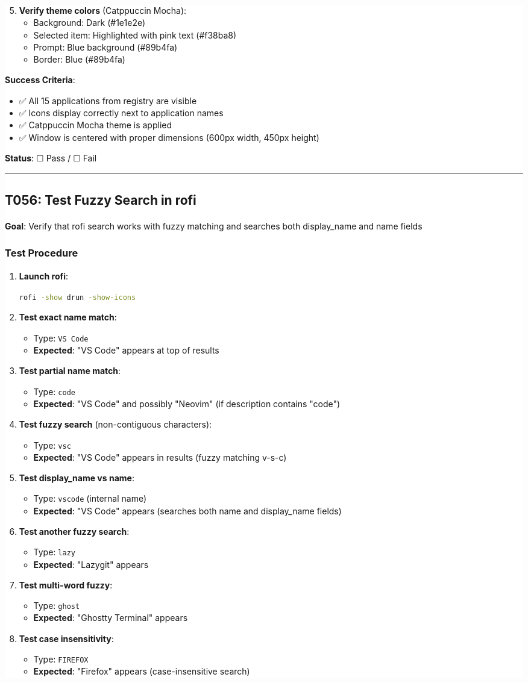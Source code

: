    ```bash
   ```

5. **Verify theme colors** (Catppuccin Mocha):
   - Background: Dark (#1e1e2e)
   - Selected item: Highlighted with pink text (#f38ba8)
   - Prompt: Blue background (#89b4fa)
   - Border: Blue (#89b4fa)

**Success Criteria**:
- ✅ All 15 applications from registry are visible
- ✅ Icons display correctly next to application names
- ✅ Catppuccin Mocha theme is applied
- ✅ Window is centered with proper dimensions (600px width, 450px height)

**Status**: ☐ Pass / ☐ Fail

---

## T056: Test Fuzzy Search in rofi

**Goal**: Verify that rofi search works with fuzzy matching and searches both display_name and name fields

### Test Procedure

1. **Launch rofi**:
   ```bash
   rofi -show drun -show-icons
   ```

2. **Test exact name match**:
   - Type: `VS Code`
   - **Expected**: "VS Code" appears at top of results

3. **Test partial name match**:
   - Type: `code`
   - **Expected**: "VS Code" and possibly "Neovim" (if description contains "code")

4. **Test fuzzy search** (non-contiguous characters):
   - Type: `vsc`
   - **Expected**: "VS Code" appears in results (fuzzy matching v-s-c)

5. **Test display_name vs name**:
   - Type: `vscode` (internal name)
   - **Expected**: "VS Code" appears (searches both name and display_name fields)

6. **Test another fuzzy search**:
   - Type: `lazy`
   - **Expected**: "Lazygit" appears

7. **Test multi-word fuzzy**:
   - Type: `ghost`
   - **Expected**: "Ghostty Terminal" appears

8. **Test case insensitivity**:
   - Type: `FIREFOX`
   - **Expected**: "Firefox" appears (case-insensitive search)
